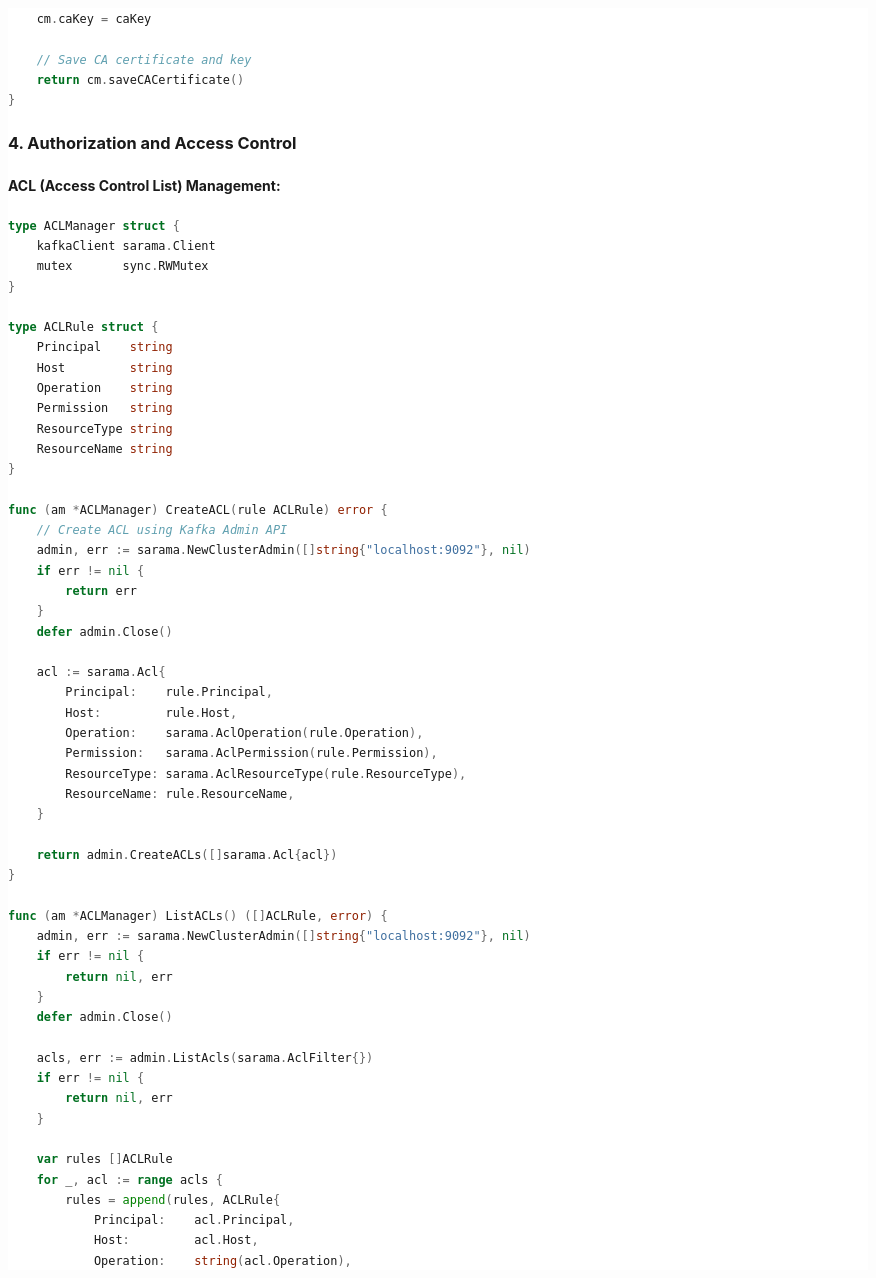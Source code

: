 ```go
    cm.caKey = caKey
    
    // Save CA certificate and key
    return cm.saveCACertificate()
}
```

### 4. **Authorization and Access Control**

#### **ACL (Access Control List) Management:**
```go
type ACLManager struct {
    kafkaClient sarama.Client
    mutex       sync.RWMutex
}

type ACLRule struct {
    Principal    string
    Host         string
    Operation    string
    Permission   string
    ResourceType string
    ResourceName string
}

func (am *ACLManager) CreateACL(rule ACLRule) error {
    // Create ACL using Kafka Admin API
    admin, err := sarama.NewClusterAdmin([]string{"localhost:9092"}, nil)
    if err != nil {
        return err
    }
    defer admin.Close()
    
    acl := sarama.Acl{
        Principal:    rule.Principal,
        Host:         rule.Host,
        Operation:    sarama.AclOperation(rule.Operation),
        Permission:   sarama.AclPermission(rule.Permission),
        ResourceType: sarama.AclResourceType(rule.ResourceType),
        ResourceName: rule.ResourceName,
    }
    
    return admin.CreateACLs([]sarama.Acl{acl})
}

func (am *ACLManager) ListACLs() ([]ACLRule, error) {
    admin, err := sarama.NewClusterAdmin([]string{"localhost:9092"}, nil)
    if err != nil {
        return nil, err
    }
    defer admin.Close()
    
    acls, err := admin.ListAcls(sarama.AclFilter{})
    if err != nil {
        return nil, err
    }
    
    var rules []ACLRule
    for _, acl := range acls {
        rules = append(rules, ACLRule{
            Principal:    acl.Principal,
            Host:         acl.Host,
            Operation:    string(acl.Operation),
```